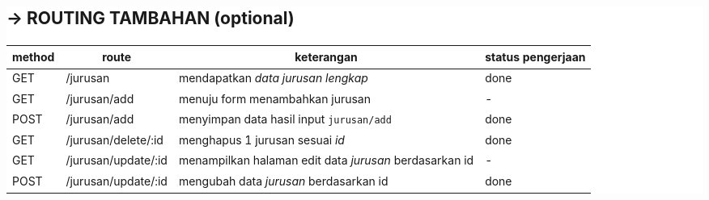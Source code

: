 ## -> ROUTING TAMBAHAN (optional)

| method | route               | keterangan                                             | status pengerjaan |
| ------ | ------------------- | ------------------------------------------------------ | ----------------- |
| GET    | /jurusan            | mendapatkan _data jurusan lengkap_                     | done              |
| GET    | /jurusan/add        | menuju form menambahkan jurusan                        | -                 |
| POST   | /jurusan/add        | menyimpan data hasil input `jurusan/add`               | done              |
| GET    | /jurusan/delete/:id | menghapus 1 jurusan sesuai _id_                        | done              |
| GET    | /jurusan/update/:id | menampilkan halaman edit data _jurusan_ berdasarkan id | -                 |
| POST   | /jurusan/update/:id | mengubah data _jurusan_ berdasarkan id                 | done              |
